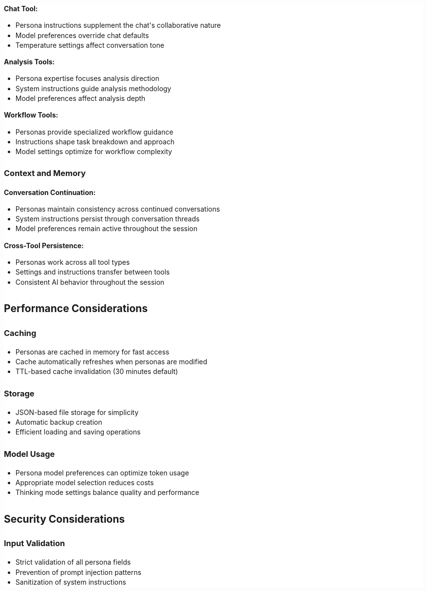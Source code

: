 **Chat Tool:**
- Persona instructions supplement the chat's collaborative nature
- Model preferences override chat defaults
- Temperature settings affect conversation tone

**Analysis Tools:**
- Persona expertise focuses analysis direction
- System instructions guide analysis methodology
- Model preferences affect analysis depth

**Workflow Tools:**
- Personas provide specialized workflow guidance
- Instructions shape task breakdown and approach
- Model settings optimize for workflow complexity

### Context and Memory

**Conversation Continuation:**
- Personas maintain consistency across continued conversations
- System instructions persist through conversation threads
- Model preferences remain active throughout the session

**Cross-Tool Persistence:**
- Personas work across all tool types
- Settings and instructions transfer between tools
- Consistent AI behavior throughout the session

## Performance Considerations

### Caching

- Personas are cached in memory for fast access
- Cache automatically refreshes when personas are modified
- TTL-based cache invalidation (30 minutes default)

### Storage

- JSON-based file storage for simplicity
- Automatic backup creation
- Efficient loading and saving operations

### Model Usage

- Persona model preferences can optimize token usage
- Appropriate model selection reduces costs
- Thinking mode settings balance quality and performance

## Security Considerations

### Input Validation

- Strict validation of all persona fields
- Prevention of prompt injection patterns
- Sanitization of system instructions
